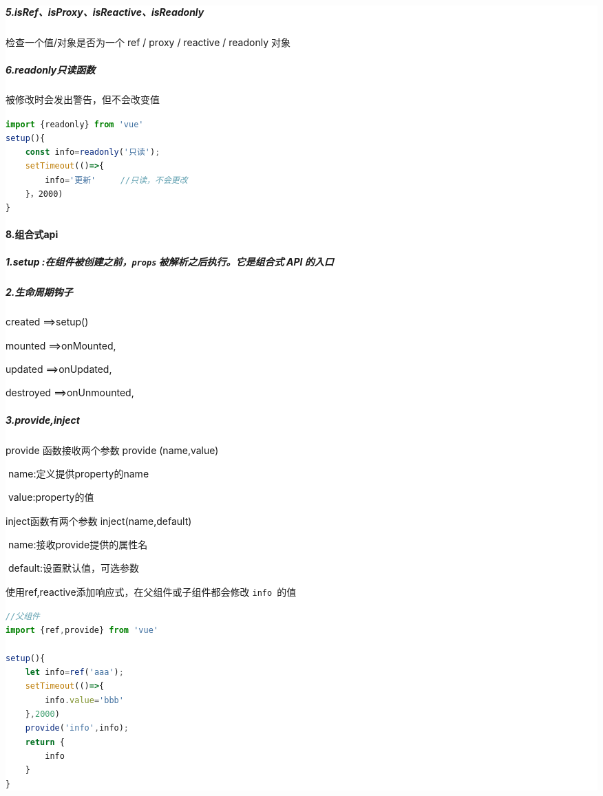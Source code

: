 ##### 5.isRef、isProxy、isReactive、isReadonly

检查一个值/对象是否为一个 ref / proxy / reactive / readonly 对象



##### 6.readonly只读函数

被修改时会发出警告，但不会改变值

```js
import {readonly} from 'vue'
setup(){
    const info=readonly('只读');
    setTimeout(()=>{
        info='更新'     //只读，不会更改
    }，2000)
}
```



#### 8.组合式api

##### 1.setup  :在组件被创建之前，`props` 被解析之后执行。它是组合式 API 的入口

##### 2.生命周期钩子

created     ==>setup()

mounted   ==>onMounted,

updated     ==>onUpdated,

destroyed  ==>onUnmounted,

##### 3.provide,inject

provide 函数接收两个参数  provide (name,value)

​     name:定义提供property的name

​     value:property的值

inject函数有两个参数 inject(name,default)

​		name:接收provide提供的属性名

​		default:设置默认值，可选参数

使用ref,reactive添加响应式，在父组件或子组件都会修改 `info `的值

```js
//父组件
import {ref,provide} from 'vue'

setup(){
    let info=ref('aaa');
    setTimeout(()=>{
        info.value='bbb'
    },2000)
	provide('info',info);
    return {
        info
    }
}
```
